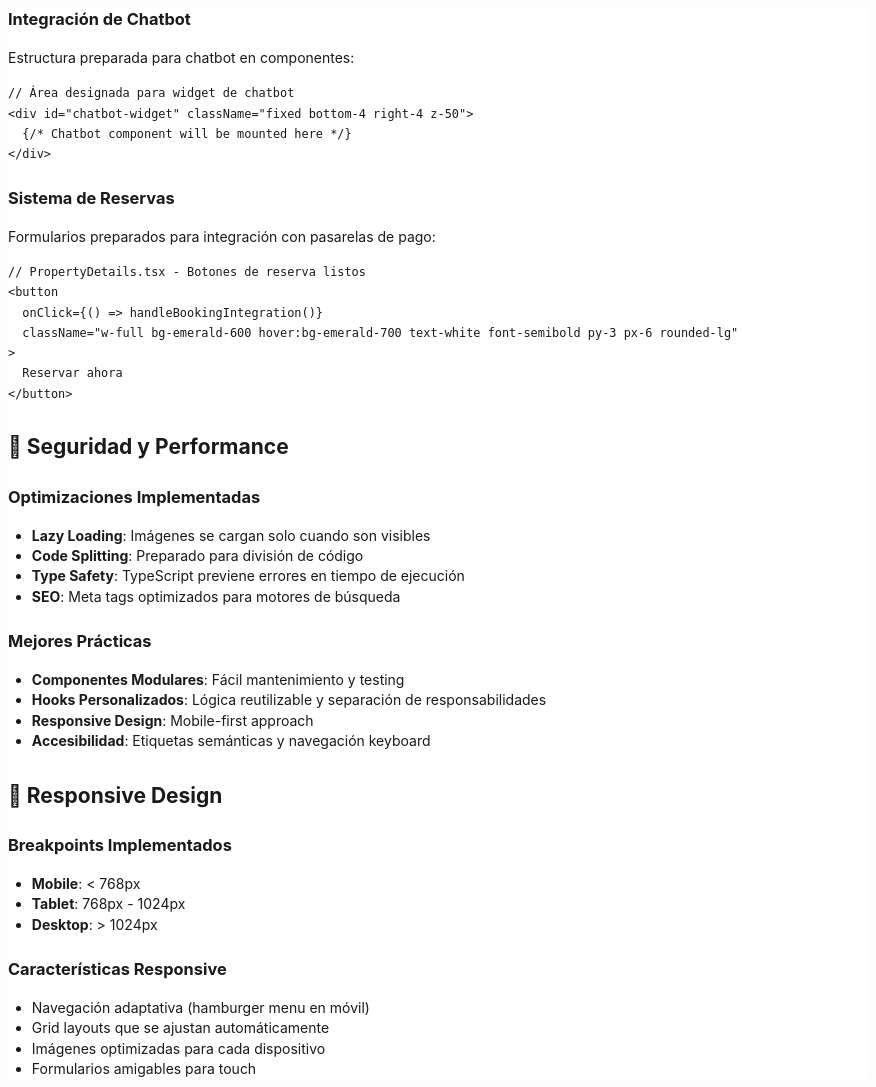 ### Integración de Chatbot
Estructura preparada para chatbot en componentes:

```tsx
// Área designada para widget de chatbot
<div id="chatbot-widget" className="fixed bottom-4 right-4 z-50">
  {/* Chatbot component will be mounted here */}
</div>
```

### Sistema de Reservas
Formularios preparados para integración con pasarelas de pago:

```tsx
// PropertyDetails.tsx - Botones de reserva listos
<button 
  onClick={() => handleBookingIntegration()}
  className="w-full bg-emerald-600 hover:bg-emerald-700 text-white font-semibold py-3 px-6 rounded-lg"
>
  Reservar ahora
</button>
```

## 🔐 Seguridad y Performance

### Optimizaciones Implementadas
- **Lazy Loading**: Imágenes se cargan solo cuando son visibles
- **Code Splitting**: Preparado para división de código
- **Type Safety**: TypeScript previene errores en tiempo de ejecución
- **SEO**: Meta tags optimizados para motores de búsqueda

### Mejores Prácticas
- **Componentes Modulares**: Fácil mantenimiento y testing
- **Hooks Personalizados**: Lógica reutilizable y separación de responsabilidades
- **Responsive Design**: Mobile-first approach
- **Accesibilidad**: Etiquetas semánticas y navegación keyboard

## 📱 Responsive Design

### Breakpoints Implementados
- **Mobile**: < 768px
- **Tablet**: 768px - 1024px
- **Desktop**: > 1024px

### Características Responsive
- Navegación adaptativa (hamburger menu en móvil)
- Grid layouts que se ajustan automáticamente
- Imágenes optimizadas para cada dispositivo
- Formularios amigables para touch
